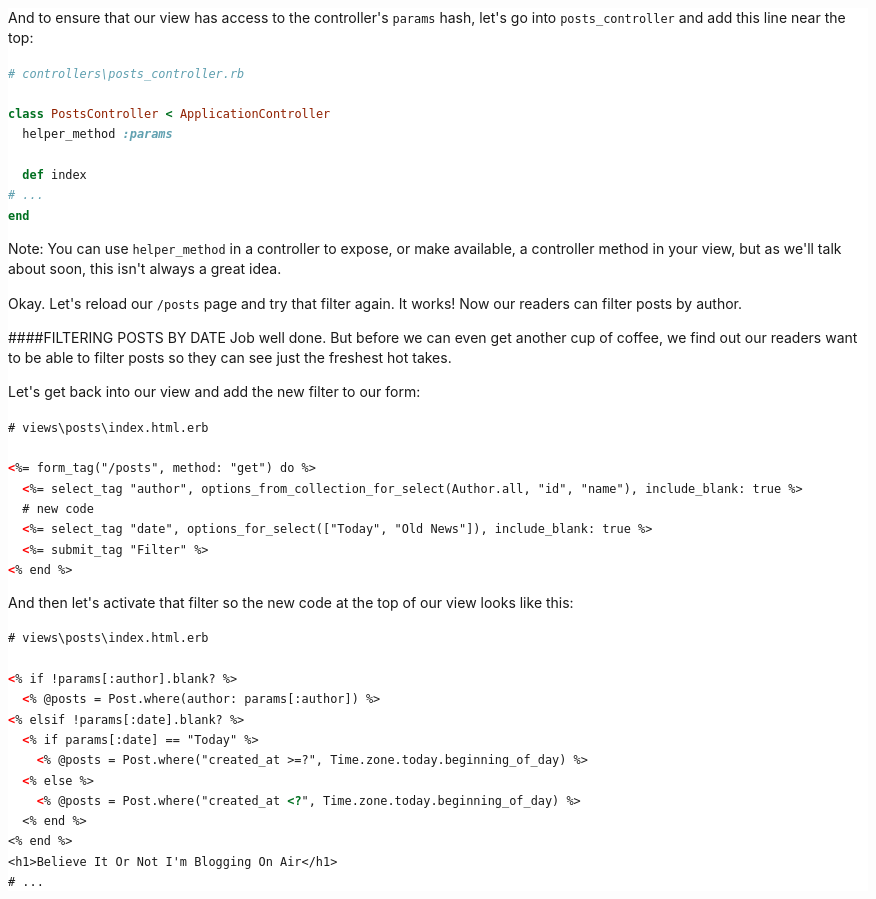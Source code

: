 And to ensure that our view has access to the controller's `params` hash, let's go into `posts_controller` and add this line near the top:

```ruby
# controllers\posts_controller.rb
 
class PostsController < ApplicationController
  helper_method :params
 
  def index
# ...
end
```

Note: You can use `helper_method` in a controller to expose, or make available, a controller method in your view, but as we'll talk about soon, this isn't always a great idea.

Okay. Let's reload our `/posts` page and try that filter again. It works! Now our readers can filter posts by author.

####FILTERING POSTS BY DATE
Job well done. But before we can even get another cup of coffee, we find out our readers want to be able to filter posts so they can see just the freshest hot takes.

Let's get back into our view and add the new filter to our form:

```html
# views\posts\index.html.erb
 
<%= form_tag("/posts", method: "get") do %>
  <%= select_tag "author", options_from_collection_for_select(Author.all, "id", "name"), include_blank: true %>
  # new code
  <%= select_tag "date", options_for_select(["Today", "Old News"]), include_blank: true %>
  <%= submit_tag "Filter" %>
<% end %>
```

And then let's activate that filter so the new code at the top of our view looks like this:

```html
# views\posts\index.html.erb
 
<% if !params[:author].blank? %>
  <% @posts = Post.where(author: params[:author]) %>
<% elsif !params[:date].blank? %>
  <% if params[:date] == "Today" %>
    <% @posts = Post.where("created_at >=?", Time.zone.today.beginning_of_day) %>
  <% else %>
    <% @posts = Post.where("created_at <?", Time.zone.today.beginning_of_day) %>
  <% end %>
<% end %>
<h1>Believe It Or Not I'm Blogging On Air</h1>
# ...
```
